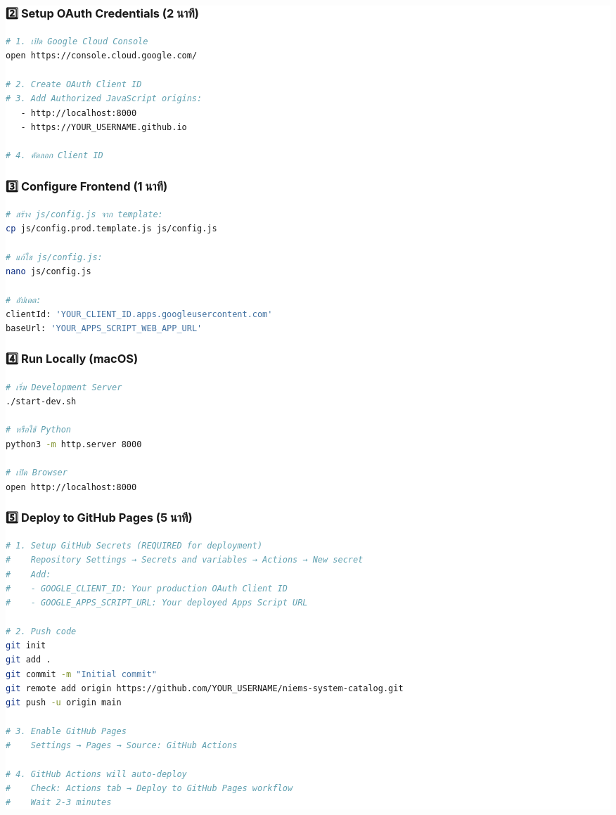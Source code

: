 ```bash
```

### 2️⃣ Setup OAuth Credentials (2 นาที)

```bash
# 1. เปิด Google Cloud Console
open https://console.cloud.google.com/

# 2. Create OAuth Client ID
# 3. Add Authorized JavaScript origins:
   - http://localhost:8000
   - https://YOUR_USERNAME.github.io

# 4. คัดลอก Client ID
```

### 3️⃣ Configure Frontend (1 นาที)

```bash
# สร้าง js/config.js จาก template:
cp js/config.prod.template.js js/config.js

# แก้ไข js/config.js:
nano js/config.js

# อัปเดต:
clientId: 'YOUR_CLIENT_ID.apps.googleusercontent.com'
baseUrl: 'YOUR_APPS_SCRIPT_WEB_APP_URL'
```

### 4️⃣ Run Locally (macOS)

```bash
# เริ่ม Development Server
./start-dev.sh

# หรือใช้ Python
python3 -m http.server 8000

# เปิด Browser
open http://localhost:8000
```

### 5️⃣ Deploy to GitHub Pages (5 นาที)

```bash
# 1. Setup GitHub Secrets (REQUIRED for deployment)
#    Repository Settings → Secrets and variables → Actions → New secret
#    Add:
#    - GOOGLE_CLIENT_ID: Your production OAuth Client ID
#    - GOOGLE_APPS_SCRIPT_URL: Your deployed Apps Script URL

# 2. Push code
git init
git add .
git commit -m "Initial commit"
git remote add origin https://github.com/YOUR_USERNAME/niems-system-catalog.git
git push -u origin main

# 3. Enable GitHub Pages
#    Settings → Pages → Source: GitHub Actions

# 4. GitHub Actions will auto-deploy
#    Check: Actions tab → Deploy to GitHub Pages workflow
#    Wait 2-3 minutes
```